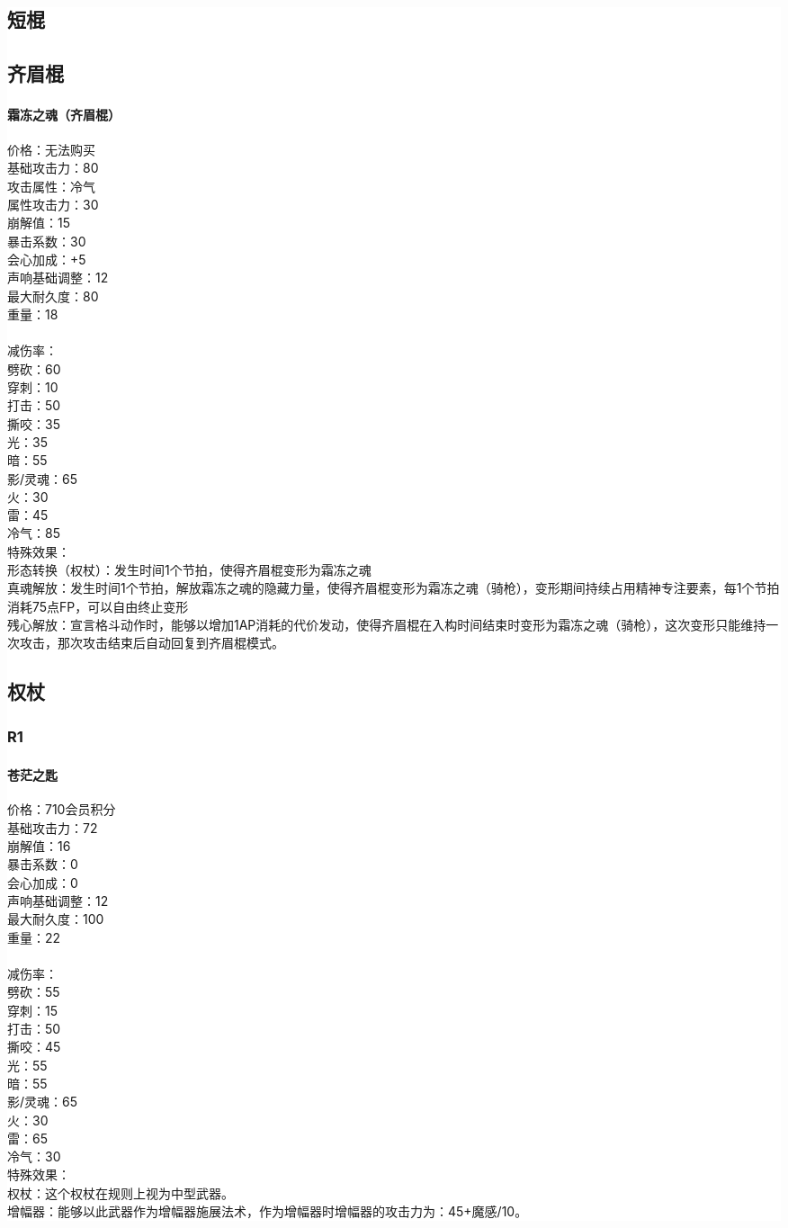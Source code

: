 ## 短棍

## 齐眉棍

#### 霜冻之魂（齐眉棍）
价格：无法购买<br/>
基础攻击力：80<br/>
攻击属性：冷气<br/>
属性攻击力：30<br/>
崩解值：15<br/>
暴击系数：30<br/>
会心加成：+5<br/>
声响基础调整：12<br/>
最大耐久度：80<br/>
重量：18<br/>
<br/>
减伤率：<br/>
劈砍：60<br/>
穿刺：10<br/>
打击：50<br/>
撕咬：35<br/>
光：35<br/>
暗：55<br/>
影/灵魂：65<br/>
火：30<br/>
雷：45<br/>
冷气：85<br/>
特殊效果：<br/>
形态转换（权杖）：发生时间1个节拍，使得齐眉棍变形为霜冻之魂<br/>
真魂解放：发生时间1个节拍，解放霜冻之魂的隐藏力量，使得齐眉棍变形为霜冻之魂（骑枪），变形期间持续占用精神专注要素，每1个节拍消耗75点FP，可以自由终止变形<br/>
残心解放：宣言格斗动作时，能够以增加1AP消耗的代价发动，使得齐眉棍在入构时间结束时变形为霜冻之魂（骑枪），这次变形只能维持一次攻击，那次攻击结束后自动回复到齐眉棍模式。<br/>


## 权杖

### R1

#### 苍茫之匙
价格：710会员积分<br/>
基础攻击力：72<br/>
崩解值：16<br/>
暴击系数：0<br/>
会心加成：0<br/>
声响基础调整：12<br/>
最大耐久度：100<br/>
重量：22<br/>
<br/>
减伤率：<br/>
劈砍：55<br/>
穿刺：15<br/>
打击：50<br/>
撕咬：45<br/>
光：55<br/>
暗：55<br/>
影/灵魂：65<br/>
火：30<br/>
雷：65<br/>
冷气：30<br/>
特殊效果：<br/>
权杖：这个权杖在规则上视为中型武器。<br/>
增幅器：能够以此武器作为增幅器施展法术，作为增幅器时增幅器的攻击力为：45+魔感/10。<br/>